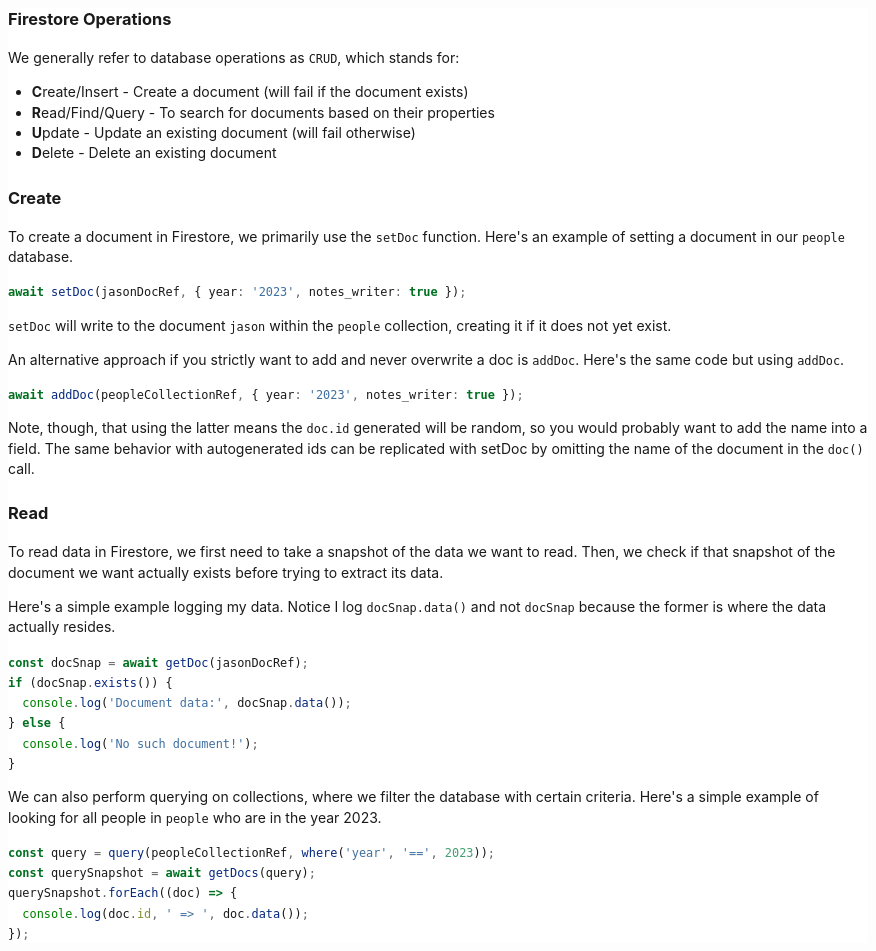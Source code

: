 ### Firestore Operations

We generally refer to database operations as `CRUD`, which stands for:

- **C**reate/Insert - Create a document (will fail if the document exists)
- **R**ead/Find/Query - To search for documents based on their properties
- **U**pdate - Update an existing document (will fail otherwise)
- **D**elete - Delete an existing document

### Create

To create a document in Firestore, we primarily use the `setDoc` function.
Here's an example of setting a document in our `people` database.

```typescript
await setDoc(jasonDocRef, { year: '2023', notes_writer: true });
```

`setDoc` will write to the document `jason` within the `people` collection, creating it
if it does not yet exist.

An alternative approach if you strictly want to add and never overwrite a doc is `addDoc`.
Here's the same code but using `addDoc`.

```typescript
await addDoc(peopleCollectionRef, { year: '2023', notes_writer: true });
```

Note, though, that using the latter means the `doc.id` generated will be random, so
you would probably want to add the name into a field. The same behavior with autogenerated ids
can be replicated with setDoc by omitting the name of the document in the `doc()` call.

### Read

To read data in Firestore, we first need to take a snapshot of the data we want to read. Then,
we check if that snapshot of the document we want actually exists before trying to extract its data.

Here's a simple example logging my data. Notice I log `docSnap.data()` and not `docSnap` because
the former is where the data actually resides.

```typescript
const docSnap = await getDoc(jasonDocRef);
if (docSnap.exists()) {
  console.log('Document data:', docSnap.data());
} else {
  console.log('No such document!');
}
```

We can also perform querying on collections, where we filter the database with certain
criteria. Here's a simple example of looking for all people in `people` who are in the year 2023.

```typescript
const query = query(peopleCollectionRef, where('year', '==', 2023));
const querySnapshot = await getDocs(query);
querySnapshot.forEach((doc) => {
  console.log(doc.id, ' => ', doc.data());
});
```

